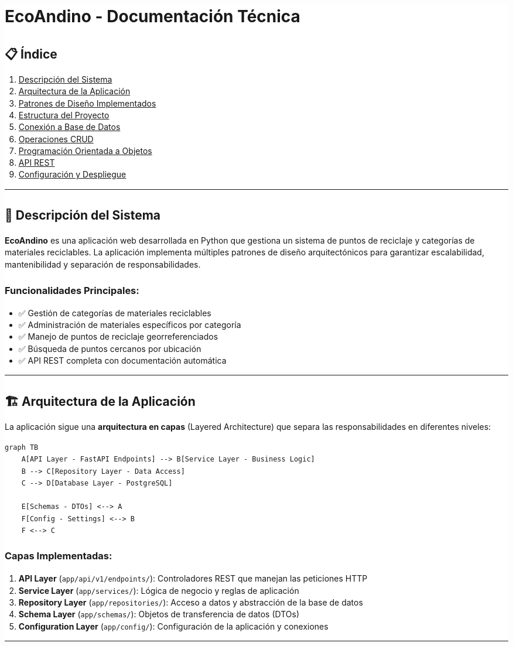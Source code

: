# EcoAndino - Documentación Técnica

## 📋 Índice
1. [Descripción del Sistema](#descripción-del-sistema)
2. [Arquitectura de la Aplicación](#arquitectura-de-la-aplicación)
3. [Patrones de Diseño Implementados](#patrones-de-diseño-implementados)
4. [Estructura del Proyecto](#estructura-del-proyecto)
5. [Conexión a Base de Datos](#conexión-a-base-de-datos)
6. [Operaciones CRUD](#operaciones-crud)
7. [Programación Orientada a Objetos](#programación-orientada-a-objetos)
8. [API REST](#api-rest)
9. [Configuración y Despliegue](#configuración-y-despliegue)

---

## 📖 Descripción del Sistema

**EcoAndino** es una aplicación web desarrollada en Python que gestiona un sistema de puntos de reciclaje y categorías de materiales reciclables. La aplicación implementa múltiples patrones de diseño arquitectónicos para garantizar escalabilidad, mantenibilidad y separación de responsabilidades.

### Funcionalidades Principales:
- ✅ Gestión de categorías de materiales reciclables
- ✅ Administración de materiales específicos por categoría
- ✅ Manejo de puntos de reciclaje georreferenciados
- ✅ Búsqueda de puntos cercanos por ubicación
- ✅ API REST completa con documentación automática

---

## 🏗️ Arquitectura de la Aplicación

La aplicación sigue una **arquitectura en capas** (Layered Architecture) que separa las responsabilidades en diferentes niveles:

```mermaid
graph TB
    A[API Layer - FastAPI Endpoints] --> B[Service Layer - Business Logic]
    B --> C[Repository Layer - Data Access]
    C --> D[Database Layer - PostgreSQL]
    
    E[Schemas - DTOs] <--> A
    F[Config - Settings] <--> B
    F <--> C
```

### Capas Implementadas:

1. **API Layer** (`app/api/v1/endpoints/`): Controladores REST que manejan las peticiones HTTP
2. **Service Layer** (`app/services/`): Lógica de negocio y reglas de aplicación
3. **Repository Layer** (`app/repositories/`): Acceso a datos y abstracción de la base de datos
4. **Schema Layer** (`app/schemas/`): Objetos de transferencia de datos (DTOs)
5. **Configuration Layer** (`app/config/`): Configuración de la aplicación y conexiones

---
